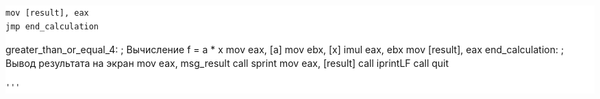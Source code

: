    mov [result], eax
    jmp end_calculation
greater_than_or_equal_4:
    ; Вычисление f = a * x
    mov eax, [a]
    mov ebx, [x]
    imul eax, ebx
    mov [result], eax
end_calculation:
    ; Вывод результата на экран
    mov eax, msg_result
    call sprint
    mov eax, [result]
    call iprintLF
    call quit
    
    '''

